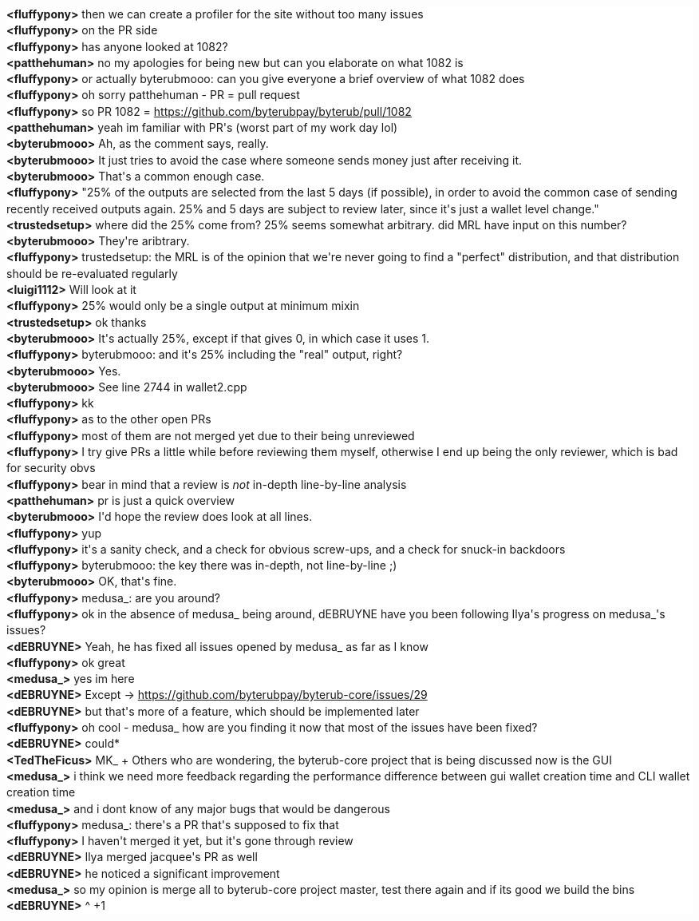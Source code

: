 **\<fluffypony>** then we can create a profiler for the site without too many issues  
**\<fluffypony>** on the PR side  
**\<fluffypony>** has anyone looked at 1082?  
**\<patthehuman>** no my apologies for being new but can you elaborate on what 1082 is  
**\<fluffypony>** or actually byterubmooo: can you give everyone a brief overview of what 1082 does  
**\<fluffypony>** oh sorry patthehuman - PR = pull request  
**\<fluffypony>** so PR 1082 = https://github.com/byterubpay/byterub/pull/1082  
**\<patthehuman>** yeah im familiar with PR's (worst part of my work day lol)  
**\<byterubmooo>** Ah, as the comment says, really.  
**\<byterubmooo>** It just tries to avoid the case where someone sends money just after receiving it.  
**\<byterubmooo>** That's a common enough case.  
**\<fluffypony>** "25% of the outputs are selected from the last 5 days (if possible), in order to avoid the common case of sending recently received outputs again. 25% and 5 days are subject to review later, since it's just a wallet level change."  
**\<trustedsetup>** where did the 25% come from? 25% seems somewhat arbitrary. did MRL have input on this number?  
**\<byterubmooo>** They're aribtrary.  
**\<fluffypony>** trustedsetup: the MRL is of the opinion that we're never going to find a "perfect" distribution, and that distribution should be re-evaluated regularly  
**\<luigi1112>** Will look at it  
**\<fluffypony>** 25% would only be a single output at minimum mixin  
**\<trustedsetup>** ok thanks  
**\<byterubmooo>** It's actually 25%, except if that gives 0, in which case it uses 1.  
**\<fluffypony>** byterubmooo: and it's 25% including the "real" output, right?  
**\<byterubmooo>** Yes.  
**\<byterubmooo>** See line 2744 in wallet2.cpp  
**\<fluffypony>** kk  
**\<fluffypony>** as to the other open PRs  
**\<fluffypony>** most of them are not merged yet due to their being unreviewed  
**\<fluffypony>** I try give PRs a little while before reviewing them myself, otherwise I end up being the only reviewer, which is bad for security obvs  
**\<fluffypony>** bear in mind that a review is *not* in-depth line-by-line analysis  
**\<patthehuman>** pr is just a quick overview  
**\<byterubmooo>** I'd hope the review does look at all lines.  
**\<fluffypony>** yup  
**\<fluffypony>** it's a sanity check, and a check for obvious screw-ups, and a check for snuck-in backdoors  
**\<fluffypony>** byterubmooo: the key there was in-depth, not line-by-line ;)  
**\<byterubmooo>** OK, that's fine.  
**\<fluffypony>** medusa_: are you around?  
**\<fluffypony>** ok in the absence of medusa_ being around, dEBRUYNE have you been following Ilya's progress on medusa_'s issues?  
**\<dEBRUYNE>** Yeah, he has fixed all issues opened by medusa_ as far as I know  
**\<fluffypony>** ok great  
**\<medusa_>** yes im here  
**\<dEBRUYNE>** Except -> https://github.com/byterubpay/byterub-core/issues/29  
**\<dEBRUYNE>** but that's more of a feature, which should be implemented later  
**\<fluffypony>** oh cool - medusa_ how are you finding it now that most of the issues have been fixed?  
**\<dEBRUYNE>** could*  
**\<TedTheFicus>** MK_ + Others who are wondering, the byterub-core project that is being discussed now is the GUI  
**\<medusa_>** i think we need more feedback regarding the performance difference between gui wallet creation time and CLI wallet creation time  
**\<medusa_>** and i dont know of any major bugs that would be dangerous  
**\<fluffypony>** medusa_: there's a PR that's supposed to fix that  
**\<fluffypony>** I haven't merged it yet, but it's gone through review  
**\<dEBRUYNE>** Ilya merged jacquee's PR as well  
**\<dEBRUYNE>** he noticed a significant improvement  
**\<medusa_>** so my opinion is merge all to byterub-core project master,  test there again and if its good we build the bins  
**\<dEBRUYNE>** ^ +1  